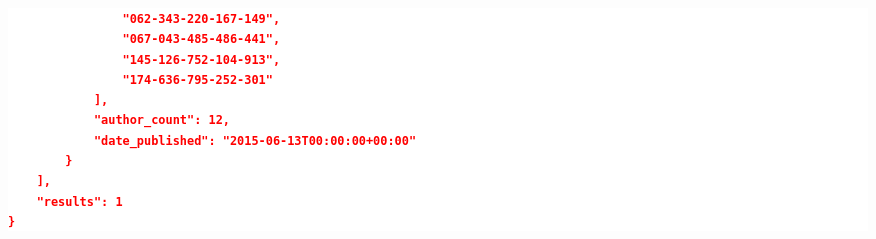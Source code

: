 ```json
                "062-343-220-167-149",
                "067-043-485-486-441",
                "145-126-752-104-913",
                "174-636-795-252-301"
            ],
            "author_count": 12,
            "date_published": "2015-06-13T00:00:00+00:00"
        }
    ],
    "results": 1
}
```

[//]: # (Reference Links)
[Lens]: <http://lens.org>
[Lens Support]: <https://www.lens.org/lens/feedback?returnTo=https:/>
[Issue Tracker]: <https://github.com/cambialens/lens-api-doc/issues>
